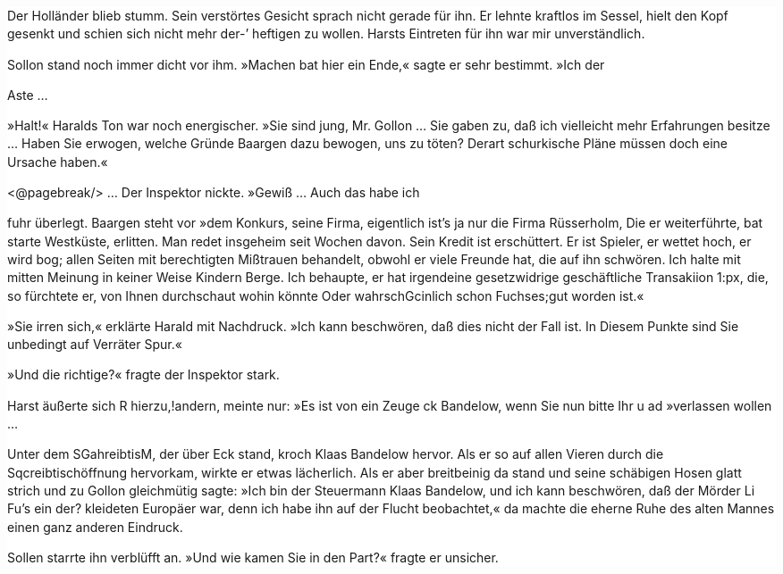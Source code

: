Der Holländer blieb stumm. Sein verstörtes Gesicht
sprach nicht gerade für ihn. Er lehnte kraftlos im Sessel,
hielt den Kopf gesenkt und schien sich nicht mehr der-’
heftigen zu wollen. Harsts Eintreten für ihn war mir
unverständlich.

Sollon stand noch immer dicht vor ihm. »Machen
bat hier ein Ende,« sagte er sehr bestimmt. »Ich der

Aste …

»Halt!« Haralds Ton war noch energischer. »Sie
sind jung, Mr. Gollon … Sie gaben zu, daß ich vielleicht
mehr Erfahrungen besitze … Haben Sie erwogen,
welche Gründe Baargen dazu bewogen, uns zu töten?
Derart schurkische Pläne müssen doch eine Ursache haben.«

<@pagebreak/>
… Der Inspektor nickte. »Gewiß … Auch das habe ich

fuhr überlegt. Baargen steht vor »dem Konkurs, seine
Firma, eigentlich ist’s ja nur die Firma Rüsserholm, Die
er weiterführte, bat starte Westküste, erlitten. Man redet
insgeheim seit Wochen davon. Sein Kredit ist erschüttert.
Er ist Spieler, er wettet hoch, er wird bog; allen Seiten
mit berechtigten Mißtrauen behandelt, obwohl er viele
Freunde hat, die auf ihn schwören. Ich halte mit mitten
Meinung in keiner Weise Kindern Berge. Ich behaupte,
er hat irgendeine gesetzwidrige geschäftliche Transakiion
1:px, die, so fürchtete er, von Ihnen durchschaut wohin
könnte Oder wahrschGcinlich schon Fuchses;gut worden ist.«

»Sie irren sich,« erklärte Harald mit Nachdruck.
»Ich kann beschwören, daß dies nicht der Fall ist. In
Diesem Punkte sind Sie unbedingt auf Verräter Spur.«

»Und die richtige?« fragte der Inspektor stark.

Harst äußerte sich R hierzu,!andern, meinte nur:
»Es ist von ein Zeuge ck Bandelow, wenn
Sie nun bitte Ihr u ad »verlassen wollen …

Unter dem SGahreibtisM, der über Eck stand, kroch
Klaas Bandelow hervor. Als er so auf allen Vieren
durch die Sqcreibtischöffnung hervorkam, wirkte er etwas
lächerlich. Als er aber breitbeinig da stand und seine
schäbigen Hosen glatt strich und zu Gollon gleichmütig
sagte: »Ich bin der Steuermann Klaas Bandelow, und
ich kann beschwören, daß der Mörder Li Fu’s ein der?
kleideten Europäer war, denn ich habe ihn auf der Flucht
beobachtet,« da machte die eherne Ruhe des alten Mannes
einen ganz anderen Eindruck.

Sollen starrte ihn verblüfft an. »Und wie kamen
Sie in den Part?« fragte er unsicher.
